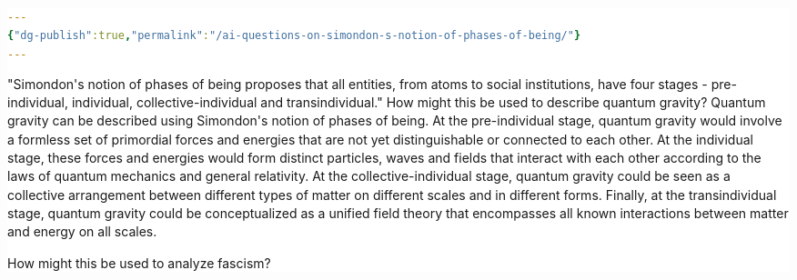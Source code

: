 ```yaml
---
{"dg-publish":true,"permalink":"/ai-questions-on-simondon-s-notion-of-phases-of-being/"}
---
```



"Simondon's notion of phases of being proposes that all entities, from atoms to social institutions, have four stages - pre-individual, individual, collective-individual and transindividual." How might this be used to describe quantum gravity? Quantum gravity can be described using Simondon's notion of phases of being. At the pre-individual stage, quantum gravity would involve a formless set of primordial forces and energies that are not yet distinguishable or connected to each other. At the individual stage, these forces and energies would form distinct particles, waves and fields that interact with each other according to the laws of quantum mechanics and general relativity. At the collective-individual stage, quantum gravity could be seen as a collective arrangement between different types of matter on different scales and in different forms. Finally, at the transindividual stage, quantum gravity could be conceptualized as a unified field theory that encompasses all known interactions between matter and energy on all scales.

How might this be used to analyze fascism?
